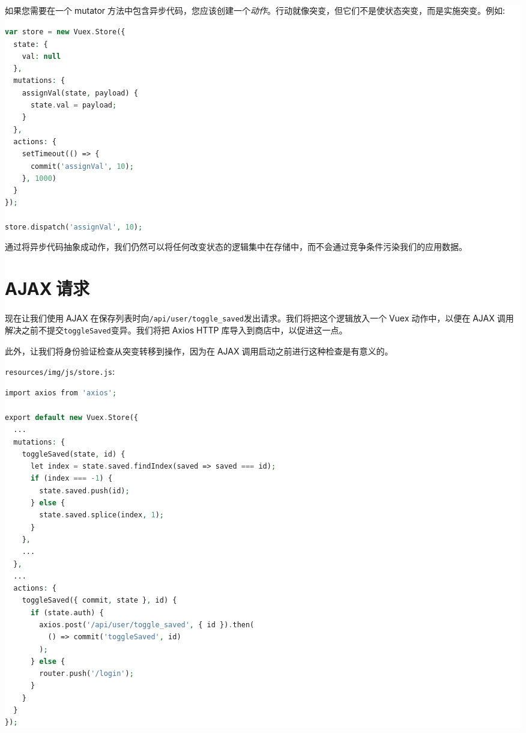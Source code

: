 如果您需要在一个 mutator 方法中包含异步代码，您应该创建一个*动作*。行动就像突变，但它们不是使状态突变，而是实施突变。例如:

```php
var store = new Vuex.Store({
  state: {
    val: null  
  },
  mutations: {
    assignVal(state, payload) {
      state.val = payload;
    }  
  },
  actions: {
    setTimeout(() => {
      commit('assignVal', 10);
    }, 1000)
  }
});

store.dispatch('assignVal', 10);
```

通过将异步代码抽象成动作，我们仍然可以将任何改变状态的逻辑集中在存储中，而不会通过竞争条件污染我们的应用数据。

# AJAX 请求

现在让我们使用 AJAX 在保存列表时向`/api/user/toggle_saved`发出请求。我们将把这个逻辑放入一个 Vuex 动作中，以便在 AJAX 调用解决之前不提交`toggleSaved`变异。我们将把 Axios HTTP 库导入到商店中，以促进这一点。

此外，让我们将身份验证检查从突变转移到操作，因为在 AJAX 调用启动之前进行这种检查是有意义的。

`resources/img/js/store.js`:

```php
import axios from 'axios';

export default new Vuex.Store({
  ...
  mutations: {
    toggleSaved(state, id) {
      let index = state.saved.findIndex(saved => saved === id);
      if (index === -1) {
        state.saved.push(id);
      } else {
        state.saved.splice(index, 1);
      }
    },
    ...
  },
  ...
  actions: {
    toggleSaved({ commit, state }, id) {
      if (state.auth) {
        axios.post('/api/user/toggle_saved', { id }).then(
          () => commit('toggleSaved', id)
        );
      } else {
        router.push('/login');
      }
    }
  }
});
```
